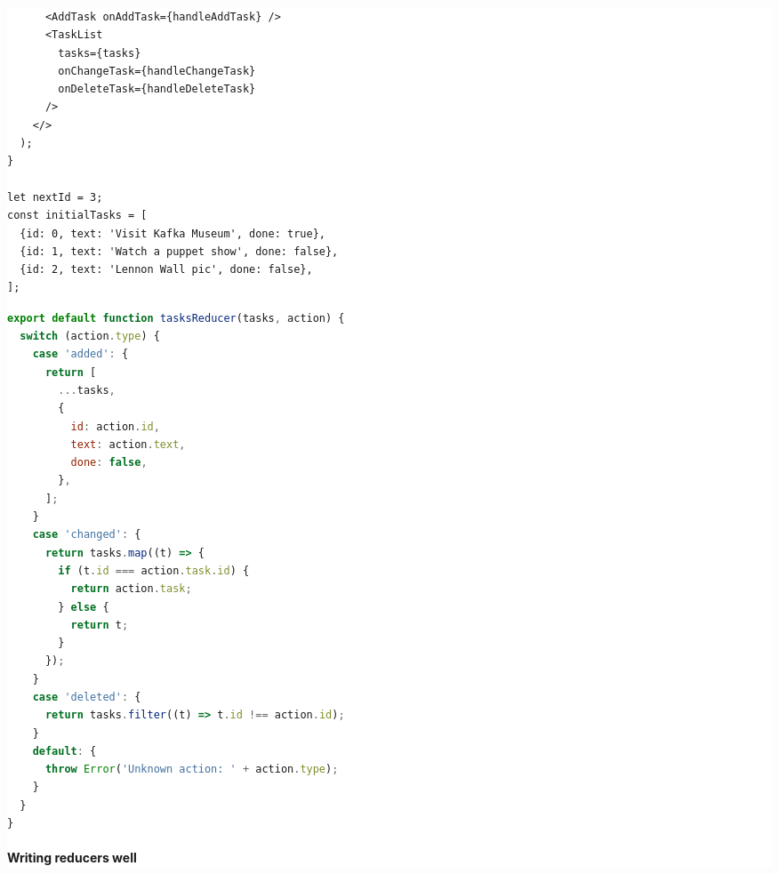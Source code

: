 ```react
      <AddTask onAddTask={handleAddTask} />
      <TaskList
        tasks={tasks}
        onChangeTask={handleChangeTask}
        onDeleteTask={handleDeleteTask}
      />
    </>
  );
}

let nextId = 3;
const initialTasks = [
  {id: 0, text: 'Visit Kafka Museum', done: true},
  {id: 1, text: 'Watch a puppet show', done: false},
  {id: 2, text: 'Lennon Wall pic', done: false},
];

```

```js
export default function tasksReducer(tasks, action) {
  switch (action.type) {
    case 'added': {
      return [
        ...tasks,
        {
          id: action.id,
          text: action.text,
          done: false,
        },
      ];
    }
    case 'changed': {
      return tasks.map((t) => {
        if (t.id === action.task.id) {
          return action.task;
        } else {
          return t;
        }
      });
    }
    case 'deleted': {
      return tasks.filter((t) => t.id !== action.id);
    }
    default: {
      throw Error('Unknown action: ' + action.type);
    }
  }
}
```

#### Writing reducers well

